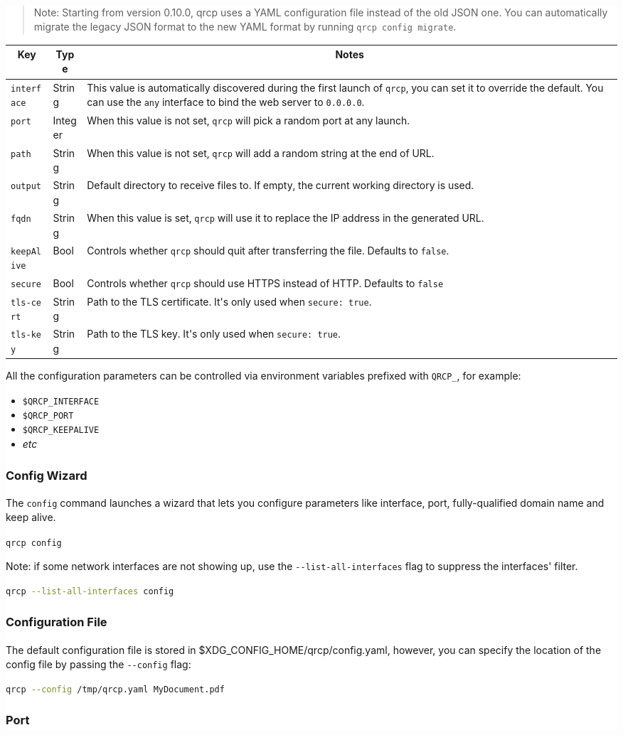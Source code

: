 > Note: Starting from version 0.10.0, qrcp uses a YAML configuration file instead of the old JSON one. You can automatically migrate the legacy JSON format to the new YAML format by running `qrcp config migrate`.

| Key         | Type    | Notes                                                                                                                                                                                  |
|-------------|---------|----------------------------------------------------------------------------------------------------------------------------------------------------------------------------------------|
| `interface` | String  | This value is automatically discovered during the first launch of `qrcp`, you can set it to override the default. You can use the `any` interface to bind the web server to `0.0.0.0`. |
| `port`      | Integer | When this value is not set, `qrcp` will pick a random port at any launch.                                                                                                              |
| `path` | String | When this value is not set, `qrcp` will add a random string at the end of URL. |
| `output` | String | Default directory to receive files to. If empty, the current working directory is used. |
| `fqdn` | String | When this value is set, `qrcp` will use it to replace the IP address in the generated URL.  |
| `keepAlive` | Bool | Controls whether `qrcp` should quit after transferring the file. Defaults to `false`. |
| `secure` | Bool | Controls whether `qrcp` should use HTTPS instead of HTTP. Defaults to `false` |
| `tls-cert` | String | Path to the TLS certificate. It's only used when `secure: true`. |
| `tls-key` | String | Path to the TLS key. It's only used when `secure: true`. |


All the configuration parameters can be controlled via environment variables prefixed with `QRCP_`, for example:
- `$QRCP_INTERFACE`
- `$QRCP_PORT`
- `$QRCP_KEEPALIVE`
- _etc_

### Config Wizard

The `config` command launches a wizard that lets you configure parameters like interface, port, fully-qualified domain name and keep alive.

```sh
qrcp config
```

Note: if some network interfaces are not showing up, use the `--list-all-interfaces` flag to suppress the interfaces' filter.

```sh
qrcp --list-all-interfaces config
```


### Configuration File

The default configuration file is stored in $XDG_CONFIG_HOME/qrcp/config.yaml, however, you can specify the location of the config file by passing the `--config` flag:

```sh
qrcp --config /tmp/qrcp.yaml MyDocument.pdf
```

### Port
